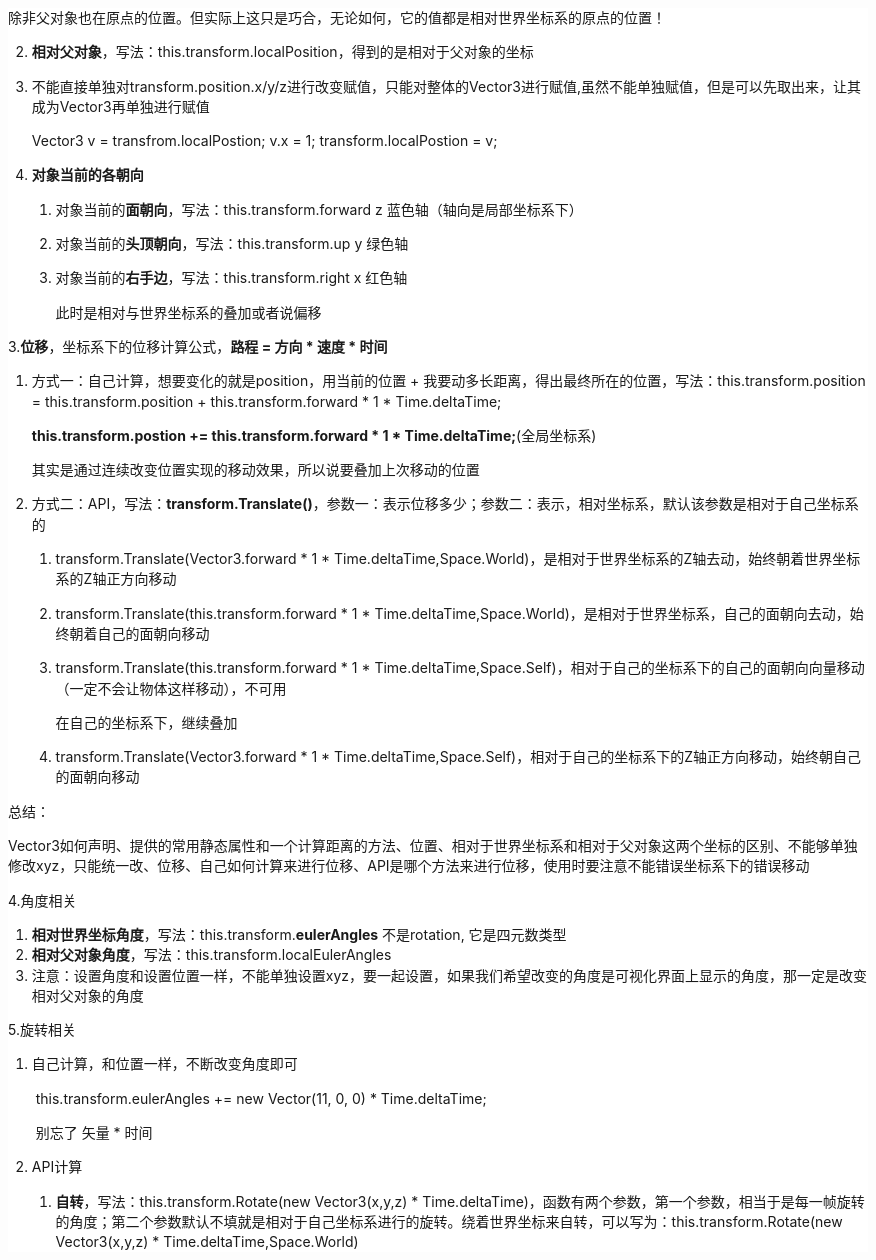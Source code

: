    除非父对象也在原点的位置。但实际上这只是巧合，无论如何，它的值都是相对世界坐标系的原点的位置！

2. **相对父对象**，写法：this.transform.localPosition，得到的是相对于父对象的坐标

3. 不能直接单独对transform.position.x/y/z进行改变赋值，只能对整体的Vector3进行赋值,虽然不能单独赋值，但是可以先取出来，让其成为Vector3再单独进行赋值

   Vector3 v = transfrom.localPostion;	v.x = 1;	transform.localPostion = v;

4. **对象当前的各朝向**

   1. 对象当前的**面朝向**，写法：this.transform.forward	z	蓝色轴（轴向是局部坐标系下）

   2. 对象当前的**头顶朝向**，写法：this.transform.up      y     绿色轴

   3. 对象当前的**右手边**，写法：this.transform.right      x       红色轴

      此时是相对与世界坐标系的叠加或者说偏移

3.**位移**，坐标系下的位移计算公式，**路程 = 方向 * 速度 * 时间**

1. 方式一：自己计算，想要变化的就是position，用当前的位置 + 我要动多长距离，得出最终所在的位置，写法：this.transform.position = this.transform.position + this.transform.forward * 1 * Time.deltaTime;

   **this.transform.postion += this.transform.forward * 1 * Time.deltaTime;**(全局坐标系)

   其实是通过连续改变位置实现的移动效果，所以说要叠加上次移动的位置

2. 方式二：API，写法：**transform.Translate()**，参数一：表示位移多少；参数二：表示，相对坐标系，默认该参数是相对于自己坐标系的
   1. transform.Translate(Vector3.forward * 1 * Time.deltaTime,Space.World)，是相对于世界坐标系的Z轴去动，始终朝着世界坐标系的Z轴正方向移动

   2. transform.Translate(this.transform.forward * 1 * Time.deltaTime,Space.World)，是相对于世界坐标系，自己的面朝向去动，始终朝着自己的面朝向移动

   3. transform.Translate(this.transform.forward * 1 * Time.deltaTime,Space.Self)，相对于自己的坐标系下的自己的面朝向向量移动（一定不会让物体这样移动），不可用

      在自己的坐标系下，继续叠加

   4. transform.Translate(Vector3.forward * 1 * Time.deltaTime,Space.Self)，相对于自己的坐标系下的Z轴正方向移动，始终朝自己的面朝向移动

总结：

​	Vector3如何声明、提供的常用静态属性和一个计算距离的方法、位置、相对于世界坐标系和相对于父对象这两个坐标的区别、不能够单独修改xyz，只能统一改、位移、自己如何计算来进行位移、API是哪个方法来进行位移，使用时要注意不能错误坐标系下的错误移动

4.角度相关

1.  **相对世界坐标角度**，写法：this.transform.**eulerAngles**	不是rotation, 它是四元数类型
2. **相对父对象角度**，写法：this.transform.localEulerAngles
3. 注意：设置角度和设置位置一样，不能单独设置xyz，要一起设置，如果我们希望改变的角度是可视化界面上显示的角度，那一定是改变相对父对象的角度

5.旋转相关

1. 自己计算，和位置一样，不断改变角度即可

   ​	this.transform.eulerAngles += new Vector(11, 0, 0) * Time.deltaTime;

   ​	别忘了 矢量 * 时间

2. API计算
   1. **自转**，写法：this.transform.Rotate(new Vector3(x,y,z) * Time.deltaTime)，函数有两个参数，第一个参数，相当于是每一帧旋转的角度；第二个参数默认不填就是相对于自己坐标系进行的旋转。绕着世界坐标来自转，可以写为：this.transform.Rotate(new Vector3(x,y,z) * Time.deltaTime,Space.World)
   